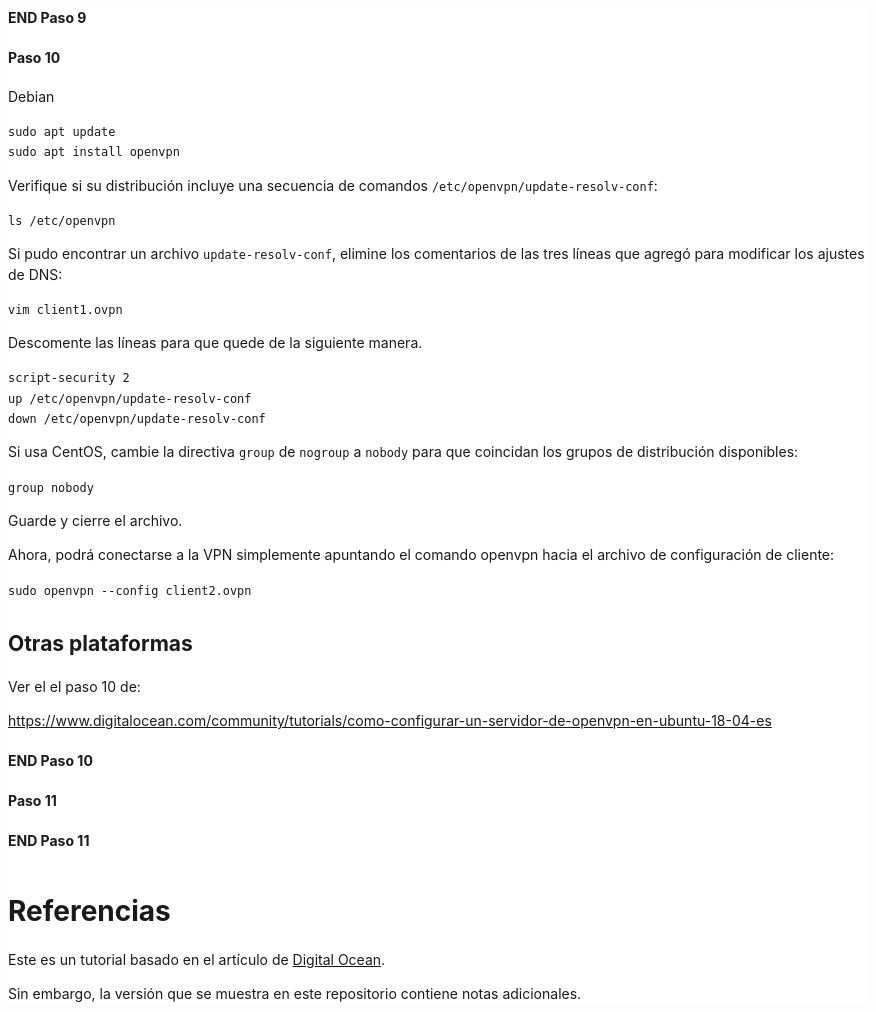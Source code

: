 #### END Paso 9

#### Paso 10

Debian
```
sudo apt update
sudo apt install openvpn
```

Verifique si su distribución incluye una secuencia de comandos `/etc/openvpn/update-resolv-conf`:

```
ls /etc/openvpn
```

Si pudo encontrar un archivo `update-resolv-conf`, elimine los comentarios de las tres líneas que agregó para modificar los ajustes de DNS:

```
vim client1.ovpn
```

Descomente las líneas para que quede de la siguiente manera.
```
script-security 2
up /etc/openvpn/update-resolv-conf
down /etc/openvpn/update-resolv-conf
```

Si usa CentOS, cambie la directiva `group` de `nogroup` a `nobody` para que coincidan los grupos de distribución disponibles:

```
group nobody
```

Guarde y cierre el archivo.

Ahora, podrá conectarse a la VPN simplemente apuntando el comando openvpn hacia el archivo de configuración de cliente:

```
sudo openvpn --config client2.ovpn
```


## Otras plataformas


Ver el el paso 10 de:

https://www.digitalocean.com/community/tutorials/como-configurar-un-servidor-de-openvpn-en-ubuntu-18-04-es


#### END Paso 10

#### Paso 11

#### END Paso 11

# Referencias

Este es un tutorial basado en el artículo de [Digital Ocean](https://www.digitalocean.com/community/tutorials/como-configurar-un-servidor-de-openvpn-en-ubuntu-18-04-es). 

Sin embargo, la versión que se muestra en este repositorio contiene notas adicionales.